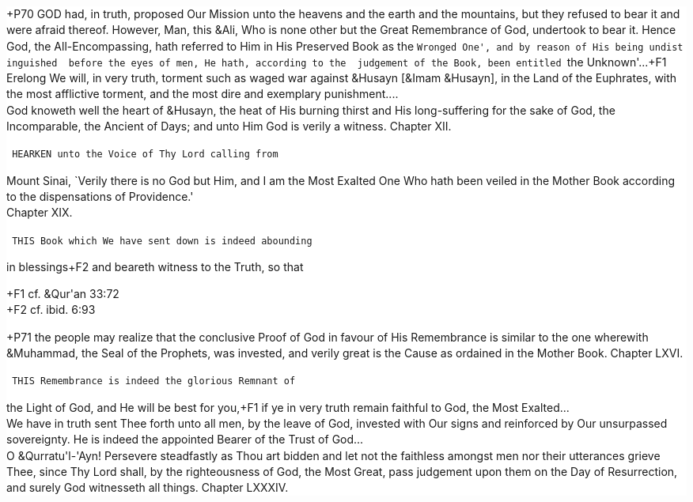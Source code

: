 +P70 
     GOD had, in truth, proposed Our Mission unto the 
heavens and the earth and the mountains, but they refused 
to bear it and were afraid thereof.  However, Man, this 
&amp;Ali, Who is none other but the Great Remembrance of 
God, undertook to bear it.  Hence God, the All-Encompassing, 
hath referred to Him in His Preserved Book as the 
`Wronged One', and by reason of His being undistinguished 
before the eyes of men, He hath, according to the 
judgement of the Book, been entitled `the Unknown'...+F1  
     Erelong We will, in very truth, torment such as waged 
war against &amp;Husayn [&amp;Imam &amp;Husayn], in the Land of the 
Euphrates, with the most afflictive torment, and the most 
dire and exemplary punishment....  
     God knoweth well the heart of &amp;Husayn, the heat of His 
burning thirst and His long-suffering for the sake of God, 
the Incomparable, the Ancient of Days; and unto Him 
God is verily a witness.  Chapter XII.  
 
 
     HEARKEN unto the Voice of Thy Lord calling from 
Mount Sinai, `Verily there is no God but Him, and I am 
the Most Exalted One Who hath been veiled in the Mother 
Book according to the dispensations of Providence.'  
Chapter XIX.  
 
 
     THIS Book which We have sent down is indeed abounding 
in blessings+F2 and beareth witness to the Truth, so that 
 
+F1 cf. &amp;Qur'an 33:72  
+F2 cf. ibid. 6:93  
 
+P71 
the people may realize that the conclusive Proof of God in 
favour of His Remembrance is similar to the one wherewith 
&amp;Muhammad, the Seal of the Prophets, was invested, 
and verily great is the Cause as ordained in the Mother 
Book.  Chapter LXVI.  
 
 
     THIS Remembrance is indeed the glorious Remnant of 
the Light of God, and He will be best for you,+F1 if ye in very 
truth remain faithful to God, the Most Exalted...  
     We have in truth sent Thee forth unto all men, by the 
leave of God, invested with Our signs and reinforced by 
Our unsurpassed sovereignty.  He is indeed the appointed 
Bearer of the Trust of God...  
     O &amp;Qurratu'l-'Ayn!  Persevere steadfastly as Thou art 
bidden and let not the faithless amongst men nor their 
utterances grieve Thee, since Thy Lord shall, by the 
righteousness of God, the Most Great, pass judgement upon 
them on the Day of Resurrection, and surely God witnesseth 
all things.  Chapter LXXXIV.  
 